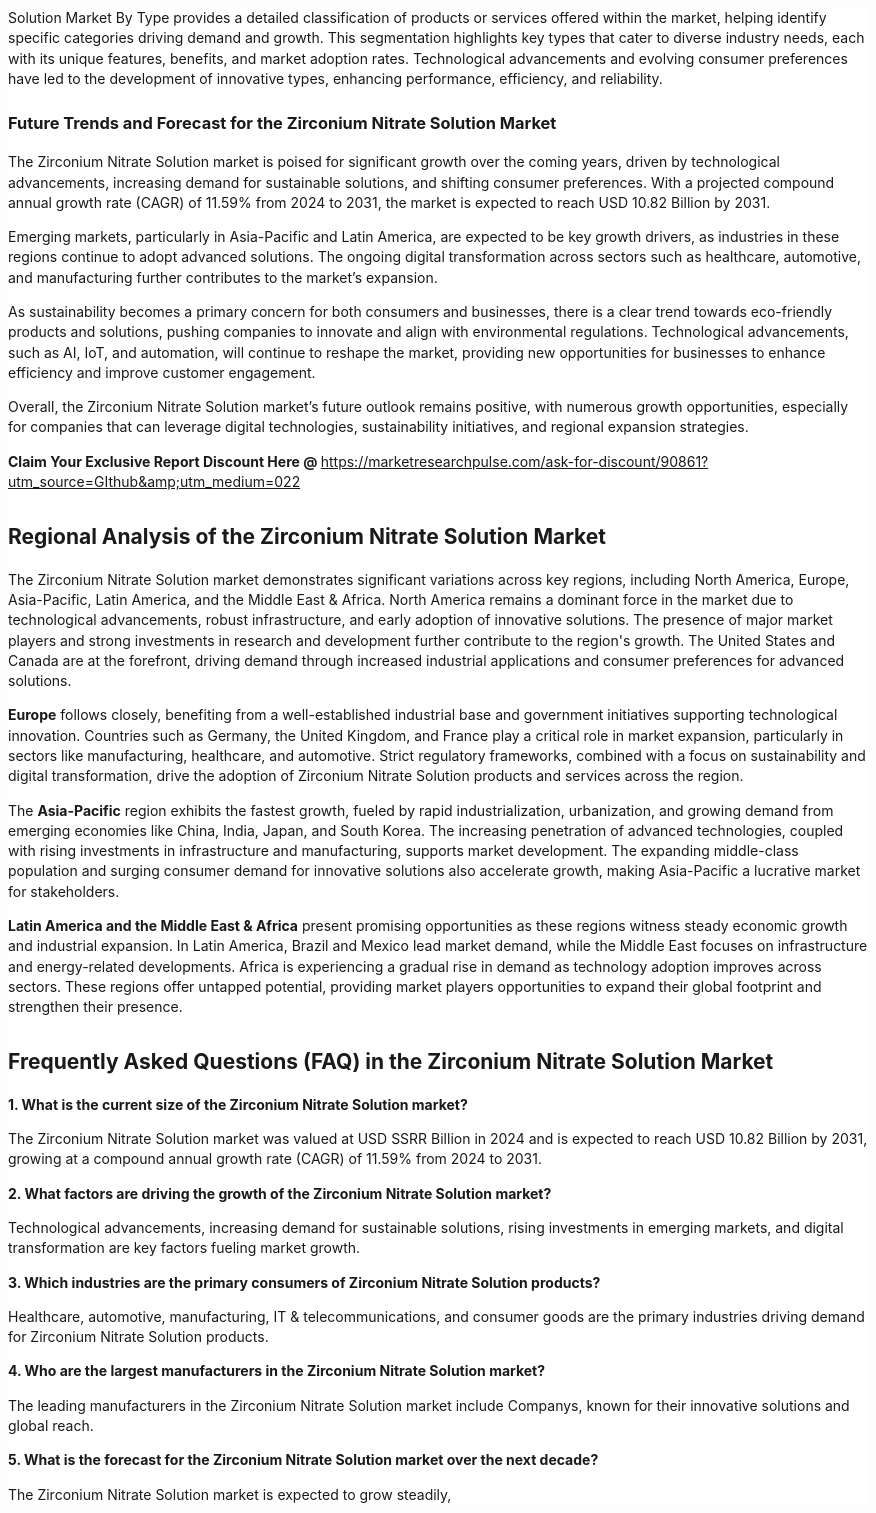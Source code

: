 Solution Market By Type provides a detailed classification of products or services offered within the market, helping identify specific categories driving demand and growth. This segmentation highlights key types that cater to diverse industry needs, each with its unique features, benefits, and market adoption rates. Technological advancements and evolving consumer preferences have led to the development of innovative types, enhancing performance, efficiency, and reliability.</p><h3>Future Trends and Forecast for the Zirconium Nitrate Solution Market</h3><p>The Zirconium Nitrate Solution market is poised for significant growth over the coming years, driven by technological advancements, increasing demand for sustainable solutions, and shifting consumer preferences. With a projected compound annual growth rate (CAGR) of 11.59% from 2024 to 2031, the market is expected to reach USD 10.82 Billion by 2031.</p><p>Emerging markets, particularly in Asia-Pacific and Latin America, are expected to be key growth drivers, as industries in these regions continue to adopt advanced solutions. The ongoing digital transformation across sectors such as healthcare, automotive, and manufacturing further contributes to the market&rsquo;s expansion.</p><p>As sustainability becomes a primary concern for both consumers and businesses, there is a clear trend towards eco-friendly products and solutions, pushing companies to innovate and align with environmental regulations. Technological advancements, such as AI, IoT, and automation, will continue to reshape the market, providing new opportunities for businesses to enhance efficiency and improve customer engagement.</p><p>Overall, the Zirconium Nitrate Solution market&rsquo;s future outlook remains positive, with numerous growth opportunities, especially for companies that can leverage digital technologies, sustainability initiatives, and regional expansion strategies.</p><p><strong>Claim Your Exclusive Report Discount Here @ </strong><a href="https://marketresearchpulse.com/ask-for-discount/90861?utm_source=GIthub&amp;utm_medium=022">https://marketresearchpulse.com/ask-for-discount/90861?utm_source=GIthub&amp;utm_medium=022</a></p><h2><strong>Regional Analysis of the Zirconium Nitrate Solution Market</strong></h2><p>The Zirconium Nitrate Solution market demonstrates significant variations across key regions, including North America, Europe, Asia-Pacific, Latin America, and the Middle East &amp; Africa. North America remains a dominant force in the market due to technological advancements, robust infrastructure, and early adoption of innovative solutions. The presence of major market players and strong investments in research and development further contribute to the region's growth. The United States and Canada are at the forefront, driving demand through increased industrial applications and consumer preferences for advanced solutions.</p><p><strong>Europe</strong> follows closely, benefiting from a well-established industrial base and government initiatives supporting technological innovation. Countries such as Germany, the United Kingdom, and France play a critical role in market expansion, particularly in sectors like manufacturing, healthcare, and automotive. Strict regulatory frameworks, combined with a focus on sustainability and digital transformation, drive the adoption of Zirconium Nitrate Solution products and services across the region.</p><p>The <strong>Asia-Pacific</strong> region exhibits the fastest growth, fueled by rapid industrialization, urbanization, and growing demand from emerging economies like China, India, Japan, and South Korea. The increasing penetration of advanced technologies, coupled with rising investments in infrastructure and manufacturing, supports market development. The expanding middle-class population and surging consumer demand for innovative solutions also accelerate growth, making Asia-Pacific a lucrative market for stakeholders.</p><p><strong>Latin America and the Middle East &amp; Africa</strong> present promising opportunities as these regions witness steady economic growth and industrial expansion. In Latin America, Brazil and Mexico lead market demand, while the Middle East focuses on infrastructure and energy-related developments. Africa is experiencing a gradual rise in demand as technology adoption improves across sectors. These regions offer untapped potential, providing market players opportunities to expand their global footprint and strengthen their presence.</p><h2><strong>Frequently Asked Questions (FAQ) in the Zirconium Nitrate Solution Market</strong></h2><p><strong>1. What is the current size of the Zirconium Nitrate Solution market?</strong></p><p>The Zirconium Nitrate Solution market was valued at USD SSRR Billion in 2024 and is expected to reach USD 10.82 Billion by 2031, growing at a compound annual growth rate (CAGR) of 11.59% from 2024 to 2031.</p><p><strong>2. What factors are driving the growth of the Zirconium Nitrate Solution market?</strong></p><p>Technological advancements, increasing demand for sustainable solutions, rising investments in emerging markets, and digital transformation are key factors fueling market growth.</p><p><strong>3. Which industries are the primary consumers of Zirconium Nitrate Solution products?</strong></p><p>Healthcare, automotive, manufacturing, IT &amp; telecommunications, and consumer goods are the primary industries driving demand for Zirconium Nitrate Solution products.</p><p><strong>4. Who are the largest manufacturers in the Zirconium Nitrate Solution market?</strong></p><p>The leading manufacturers in the Zirconium Nitrate Solution market include Companys, known for their innovative solutions and global reach.</p><p><strong>5. What is the forecast for the Zirconium Nitrate Solution market over the next decade?</strong></p><p>The Zirconium Nitrate Solution market is expected to grow steadily,